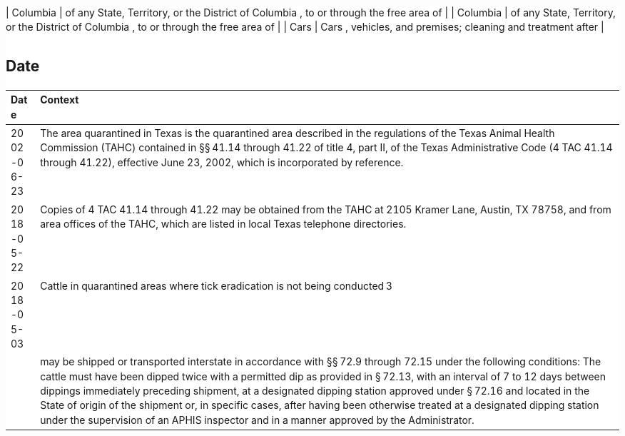 | Columbia                  | of any State, Territory, or the District of Columbia , to or through the free area of                                                                                  |
| Columbia                  | of any State, Territory, or the District of Columbia , to or through the free area of                                                                                  |
| Cars                      | Cars , vehicles, and premises; cleaning and treatment after                                                                                                            |


## Date

| Date       | Context                                                                                                                                                                                                                                                                                                                                                                                                                                                                                                                                                                                                                                      |
|:-----------|:---------------------------------------------------------------------------------------------------------------------------------------------------------------------------------------------------------------------------------------------------------------------------------------------------------------------------------------------------------------------------------------------------------------------------------------------------------------------------------------------------------------------------------------------------------------------------------------------------------------------------------------------|
| 2002-06-23 | The area quarantined in Texas is the quarantined area described in the regulations of the Texas Animal Health Commission (TAHC) contained in &#167;&#167;&#8201;41.14 through 41.22 of title 4, part II, of the Texas Administrative Code (4 TAC 41.14 through 41.22), effective June 23, 2002, which is incorporated by reference.                                                                                                                                                                                                                                                                                                          |
| 2018-05-22 | Copies of 4 TAC 41.14 through 41.22 may be obtained from the TAHC at 2105 Kramer Lane, Austin, TX 78758, and from area offices of the TAHC, which are listed in local Texas telephone directories.                                                                                                                                                                                                                                                                                                                                                                                                                                           |
| 2018-05-03 | Cattle in quarantined areas where tick eradication is not being conducted&#8201;3                                                                                                                                                                                                                                                                                                                                                                                                                                                                                                                                                            |
|            |                may be shipped or transported interstate in accordance with &#167;&#167;&#8201;72.9 through 72.15 under the following conditions: The cattle must have been dipped twice with a permitted dip as provided in &#167;&#8201;72.13, with an interval of 7 to 12 days between dippings immediately preceding shipment, at a designated dipping station approved under &#167;&#8201;72.16 and located in the State of origin of the shipment or, in specific cases, after having been otherwise treated at a designated dipping station under the supervision of an APHIS inspector and in a manner approved by the Administrator. |


